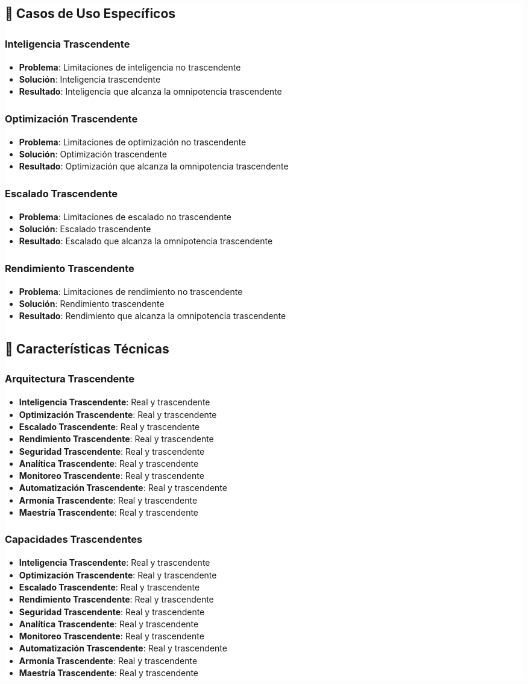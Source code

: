 ## 🎯 Casos de Uso Específicos

### Inteligencia Trascendente
- **Problema**: Limitaciones de inteligencia no trascendente
- **Solución**: Inteligencia trascendente
- **Resultado**: Inteligencia que alcanza la omnipotencia trascendente

### Optimización Trascendente
- **Problema**: Limitaciones de optimización no trascendente
- **Solución**: Optimización trascendente
- **Resultado**: Optimización que alcanza la omnipotencia trascendente

### Escalado Trascendente
- **Problema**: Limitaciones de escalado no trascendente
- **Solución**: Escalado trascendente
- **Resultado**: Escalado que alcanza la omnipotencia trascendente

### Rendimiento Trascendente
- **Problema**: Limitaciones de rendimiento no trascendente
- **Solución**: Rendimiento trascendente
- **Resultado**: Rendimiento que alcanza la omnipotencia trascendente

## 🔧 Características Técnicas

### Arquitectura Trascendente
- **Inteligencia Trascendente**: Real y trascendente
- **Optimización Trascendente**: Real y trascendente
- **Escalado Trascendente**: Real y trascendente
- **Rendimiento Trascendente**: Real y trascendente
- **Seguridad Trascendente**: Real y trascendente
- **Analítica Trascendente**: Real y trascendente
- **Monitoreo Trascendente**: Real y trascendente
- **Automatización Trascendente**: Real y trascendente
- **Armonía Trascendente**: Real y trascendente
- **Maestría Trascendente**: Real y trascendente

### Capacidades Trascendentes
- **Inteligencia Trascendente**: Real y trascendente
- **Optimización Trascendente**: Real y trascendente
- **Escalado Trascendente**: Real y trascendente
- **Rendimiento Trascendente**: Real y trascendente
- **Seguridad Trascendente**: Real y trascendente
- **Analítica Trascendente**: Real y trascendente
- **Monitoreo Trascendente**: Real y trascendente
- **Automatización Trascendente**: Real y trascendente
- **Armonía Trascendente**: Real y trascendente
- **Maestría Trascendente**: Real y trascendente
